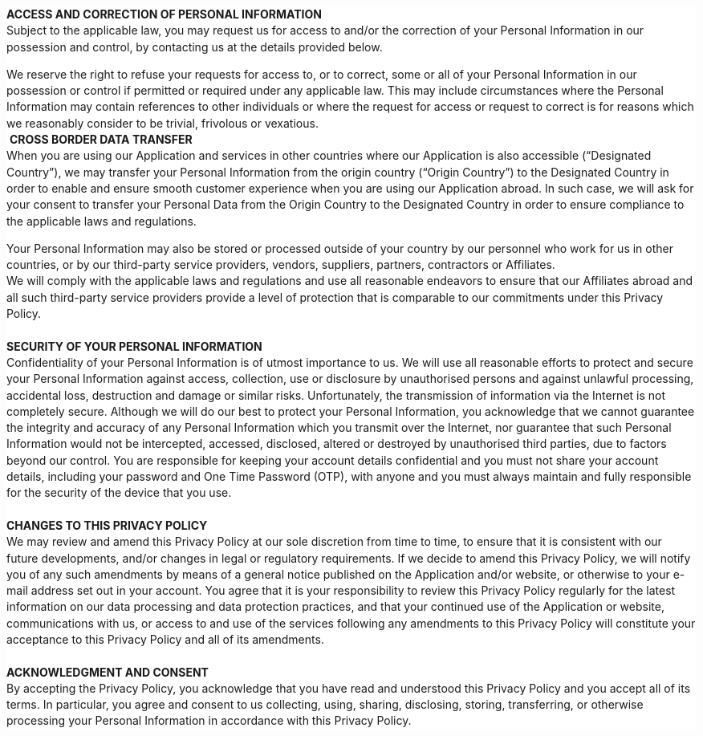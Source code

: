 **ACCESS AND CORRECTION OF PERSONAL INFORMATION**  
Subject to the applicable law, you may request us for access to and/or the correction of your Personal Information in our possession and control, by contacting us at the details provided below.  
  
We reserve the right to refuse your requests for access to, or to correct, some or all of your Personal Information in our possession or control if permitted or required under any applicable law. This may include circumstances where the Personal Information may contain references to other individuals or where the request for access or request to correct is for reasons which we reasonably consider to be trivial, frivolous or vexatious.  
 **CROSS BORDER DATA TRANSFER**  
When you are using our Application and services in other countries where our Application is also accessible (“Designated Country”), we may transfer your Personal Information from the origin country (“Origin Country”) to the Designated Country in order to enable and ensure smooth customer experience when you are using our Application abroad. In such case, we will ask for your consent to transfer your Personal Data from the Origin Country to the Designated Country in order to ensure compliance to the applicable laws and regulations.  
  
Your Personal Information may also be stored or processed outside of your country by our personnel who work for us in other countries, or by our third-party service providers, vendors, suppliers, partners, contractors or Affiliates.  
We will comply with the applicable laws and regulations and use all reasonable endeavors to ensure that our Affiliates abroad and all such third-party service providers provide a level of protection that is comparable to our commitments under this Privacy Policy.  
   
**SECURITY OF YOUR PERSONAL INFORMATION**  
Confidentiality of your Personal Information is of utmost importance to us. We will use all reasonable efforts to protect and secure your Personal Information against access, collection, use or disclosure by unauthorised persons and against unlawful processing, accidental loss, destruction and damage or similar risks. Unfortunately, the transmission of information via the Internet is not completely secure. Although we will do our best to protect your Personal Information, you acknowledge that we cannot guarantee the integrity and accuracy of any Personal Information which you transmit over the Internet, nor guarantee that such Personal Information would not be intercepted, accessed, disclosed, altered or destroyed by unauthorised third parties, due to factors beyond our control. You are responsible for keeping your account details confidential and you must not share your account details, including your password and One Time Password (OTP), with anyone and you must always maintain and fully responsible for the security of the device that you use.  
   
**CHANGES TO THIS PRIVACY POLICY**  
We may review and amend this Privacy Policy at our sole discretion from time to time, to ensure that it is consistent with our future developments, and/or changes in legal or regulatory requirements. If we decide to amend this Privacy Policy, we will notify you of any such amendments by means of a general notice published on the Application and/or website, or otherwise to your e-mail address set out in your account. You agree that it is your responsibility to review this Privacy Policy regularly for the latest information on our data processing and data protection practices, and that your continued use of the Application or website, communications with us, or access to and use of the services following any amendments to this Privacy Policy will constitute your acceptance to this Privacy Policy and all of its amendments.  
   
**ACKNOWLEDGMENT AND CONSENT**  
By accepting the Privacy Policy, you acknowledge that you have read and understood this Privacy Policy and you accept all of its terms. In particular, you agree and consent to us collecting, using, sharing, disclosing, storing, transferring, or otherwise processing your Personal Information in accordance with this Privacy Policy.  
  